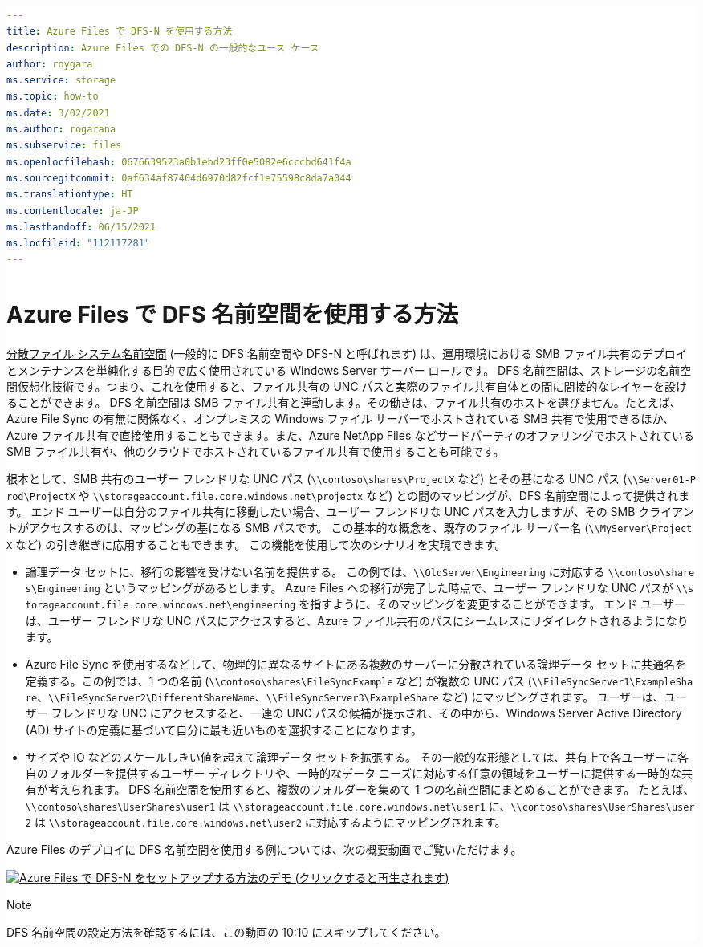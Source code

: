 ```yaml
---
title: Azure Files で DFS-N を使用する方法
description: Azure Files での DFS-N の一般的なユース ケース
author: roygara
ms.service: storage
ms.topic: how-to
ms.date: 3/02/2021
ms.author: rogarana
ms.subservice: files
ms.openlocfilehash: 0676639523a0b1ebd23ff0e5082e6cccbd641f4a
ms.sourcegitcommit: 0af634af87404d6970d82fcf1e75598c8da7a044
ms.translationtype: HT
ms.contentlocale: ja-JP
ms.lasthandoff: 06/15/2021
ms.locfileid: "112117281"
---
```

# <a name="how-to-use-dfs-namespaces-with-azure-files"></a>Azure Files で DFS 名前空間を使用する方法
[分散ファイル システム名前空間](/windows-server/storage/dfs-namespaces/dfs-overview) (一般的に DFS 名前空間や DFS-N と呼ばれます) は、運用環境における SMB ファイル共有のデプロイとメンテナンスを単純化する目的で広く使用されている Windows Server サーバー ロールです。 DFS 名前空間は、ストレージの名前空間仮想化技術です。つまり、これを使用すると、ファイル共有の UNC パスと実際のファイル共有自体との間に間接的なレイヤーを設けることができます。 DFS 名前空間は SMB ファイル共有と連動します。その働きは、ファイル共有のホストを選びません。たとえば、Azure File Sync の有無に関係なく、オンプレミスの Windows ファイル サーバーでホストされている SMB 共有で使用できるほか、Azure ファイル共有で直接使用することもできます。また、Azure NetApp Files などサードパーティのオファリングでホストされている SMB ファイル共有や、他のクラウドでホストされているファイル共有で使用することも可能です。 

根本として、SMB 共有のユーザー フレンドリな UNC パス (`\\contoso\shares\ProjectX` など) とその基になる UNC パス (`\\Server01-Prod\ProjectX` や `\\storageaccount.file.core.windows.net\projectx` など) との間のマッピングが、DFS 名前空間によって提供されます。 エンド ユーザーは自分のファイル共有に移動したい場合、ユーザー フレンドリな UNC パスを入力しますが、その SMB クライアントがアクセスするのは、マッピングの基になる SMB パスです。 この基本的な概念を、既存のファイル サーバー名 (`\\MyServer\ProjectX` など) の引き継ぎに応用することもできます。 この機能を使用して次のシナリオを実現できます。

- 論理データ セットに、移行の影響を受けない名前を提供する。 この例では、`\\OldServer\Engineering` に対応する `\\contoso\shares\Engineering` というマッピングがあるとします。 Azure Files への移行が完了した時点で、ユーザー フレンドリな UNC パスが `\\storageaccount.file.core.windows.net\engineering` を指すように、そのマッピングを変更することができます。 エンド ユーザーは、ユーザー フレンドリな UNC パスにアクセスすると、Azure ファイル共有のパスにシームレスにリダイレクトされるようになります。

- Azure File Sync を使用するなどして、物理的に異なるサイトにある複数のサーバーに分散されている論理データ セットに共通名を定義する。この例では、1 つの名前 (`\\contoso\shares\FileSyncExample` など) が複数の UNC パス (`\\FileSyncServer1\ExampleShare`、`\\FileSyncServer2\DifferentShareName`、`\\FileSyncServer3\ExampleShare` など) にマッピングされます。 ユーザーは、ユーザー フレンドリな UNC にアクセスすると、一連の UNC パスの候補が提示され、その中から、Windows Server Active Directory (AD) サイトの定義に基づいて自分に最も近いものを選択することになります。

- サイズや IO などのスケールしきい値を超えて論理データ セットを拡張する。 その一般的な形態としては、共有上で各ユーザーに各自のフォルダーを提供するユーザー ディレクトリや、一時的なデータ ニーズに対応する任意の領域をユーザーに提供する一時的な共有が考えられます。 DFS 名前空間を使用すると、複数のフォルダーを集めて 1 つの名前空間にまとめることができます。 たとえば、`\\contoso\shares\UserShares\user1` は `\\storageaccount.file.core.windows.net\user1` に、`\\contoso\shares\UserShares\user2` は `\\storageaccount.file.core.windows.net\user2` に対応するようにマッピングされます。  

Azure Files のデプロイに DFS 名前空間を使用する例については、次の概要動画でご覧いただけます。

[![Azure Files で DFS-N をセットアップする方法のデモ (クリックすると再生されます)](./media/files-manage-namespaces/video-snapshot-dfsn.png)](https://www.youtube.com/watch?v=jd49W33DxkQ)
> [!NOTE]  
> DFS 名前空間の設定方法を確認するには、この動画の 10:10 にスキップしてください。
